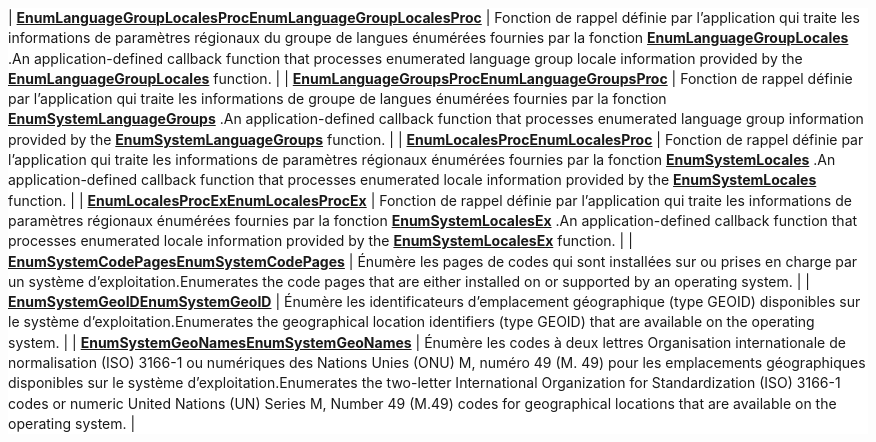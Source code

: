 | [<span data-ttu-id="9c8c9-168">**EnumLanguageGroupLocalesProc**</span><span class="sxs-lookup"><span data-stu-id="9c8c9-168">**EnumLanguageGroupLocalesProc**</span></span>](/windows/win32/api/winnls/nc-winnls-langgrouplocale_enumproca)     | <span data-ttu-id="9c8c9-169">Fonction de rappel définie par l’application qui traite les informations de paramètres régionaux du groupe de langues énumérées fournies par la fonction [**EnumLanguageGroupLocales**](/windows/desktop/api/Winnls/nf-winnls-enumlanguagegrouplocalesa) .</span><span class="sxs-lookup"><span data-stu-id="9c8c9-169">An application-defined callback function that processes enumerated language group locale information provided by the [**EnumLanguageGroupLocales**](/windows/desktop/api/Winnls/nf-winnls-enumlanguagegrouplocalesa) function.</span></span>                                        |
| <span data-ttu-id="9c8c9-170">[**EnumLanguageGroupsProc**](/previous-versions/windows/desktop/legacy/dd317821(v=vs.85))</span><span class="sxs-lookup"><span data-stu-id="9c8c9-170">[**EnumLanguageGroupsProc**](/previous-versions/windows/desktop/legacy/dd317821(v=vs.85))</span></span>                | <span data-ttu-id="9c8c9-171">Fonction de rappel définie par l’application qui traite les informations de groupe de langues énumérées fournies par la fonction [**EnumSystemLanguageGroups**](/windows/desktop/api/Winnls/nf-winnls-enumsystemlanguagegroupsa) .</span><span class="sxs-lookup"><span data-stu-id="9c8c9-171">An application-defined callback function that processes enumerated language group information provided by the [**EnumSystemLanguageGroups**](/windows/desktop/api/Winnls/nf-winnls-enumsystemlanguagegroupsa) function.</span></span>                                               |
| <span data-ttu-id="9c8c9-172">[**EnumLocalesProc**](/previous-versions/windows/desktop/legacy/dd317822(v=vs.85))</span><span class="sxs-lookup"><span data-stu-id="9c8c9-172">[**EnumLocalesProc**](/previous-versions/windows/desktop/legacy/dd317822(v=vs.85))</span></span>                              | <span data-ttu-id="9c8c9-173">Fonction de rappel définie par l’application qui traite les informations de paramètres régionaux énumérées fournies par la fonction [**EnumSystemLocales**](/windows/desktop/api/Winnls/nf-winnls-enumsystemlocalesa) .</span><span class="sxs-lookup"><span data-stu-id="9c8c9-173">An application-defined callback function that processes enumerated locale information provided by the [**EnumSystemLocales**](/windows/desktop/api/Winnls/nf-winnls-enumsystemlocalesa) function.</span></span>                                                                     |
| [<span data-ttu-id="9c8c9-174">**EnumLocalesProcEx**</span><span class="sxs-lookup"><span data-stu-id="9c8c9-174">**EnumLocalesProcEx**</span></span>](/windows/win32/api/winnls/nc-winnls-locale_enumprocex)                           | <span data-ttu-id="9c8c9-175">Fonction de rappel définie par l’application qui traite les informations de paramètres régionaux énumérées fournies par la fonction [**EnumSystemLocalesEx**](/windows/desktop/api/Winnls/nf-winnls-enumsystemlocalesex) .</span><span class="sxs-lookup"><span data-stu-id="9c8c9-175">An application-defined callback function that processes enumerated locale information provided by the [**EnumSystemLocalesEx**](/windows/desktop/api/Winnls/nf-winnls-enumsystemlocalesex) function.</span></span>                                                                 |
| [<span data-ttu-id="9c8c9-176">**EnumSystemCodePages**</span><span class="sxs-lookup"><span data-stu-id="9c8c9-176">**EnumSystemCodePages**</span></span>](/windows/desktop/api/Winnls/nf-winnls-enumsystemcodepagesa)                       | <span data-ttu-id="9c8c9-177">Énumère les pages de codes qui sont installées sur ou prises en charge par un système d’exploitation.</span><span class="sxs-lookup"><span data-stu-id="9c8c9-177">Enumerates the code pages that are either installed on or supported by an operating system.</span></span>                                                                                                                                        |
| [<span data-ttu-id="9c8c9-178">**EnumSystemGeoID**</span><span class="sxs-lookup"><span data-stu-id="9c8c9-178">**EnumSystemGeoID**</span></span>](/windows/desktop/api/Winnls/nf-winnls-enumsystemgeoid)                               | <span data-ttu-id="9c8c9-179">Énumère les identificateurs d’emplacement géographique (type GEOID) disponibles sur le système d’exploitation.</span><span class="sxs-lookup"><span data-stu-id="9c8c9-179">Enumerates the geographical location identifiers (type GEOID) that are available on the operating system.</span></span>                                                                                                                          |
| [<span data-ttu-id="9c8c9-180">**EnumSystemGeoNames**</span><span class="sxs-lookup"><span data-stu-id="9c8c9-180">**EnumSystemGeoNames**</span></span>](/windows/desktop/api/Winnls/nf-winnls-enumsystemgeonames)                         | <span data-ttu-id="9c8c9-181">Énumère les codes à deux lettres Organisation internationale de normalisation (ISO) 3166-1 ou numériques des Nations Unies (ONU) M, numéro 49 (M. 49) pour les emplacements géographiques disponibles sur le système d’exploitation.</span><span class="sxs-lookup"><span data-stu-id="9c8c9-181">Enumerates the two-letter International Organization for Standardization (ISO) 3166-1 codes or numeric United Nations (UN) Series M, Number 49 (M.49) codes for geographical locations that are available on the operating system.</span></span> |